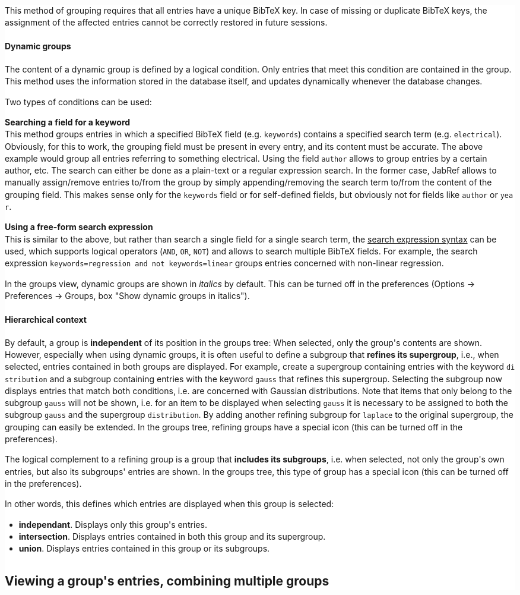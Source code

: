 This method of grouping requires that all entries have a unique BibTeX key. In case of missing or duplicate BibTeX keys, the assignment of the affected entries cannot be correctly restored in future sessions.

#### Dynamic groups

The content of a dynamic group is defined by a logical condition. Only entries that meet this condition are contained in the group. This method uses the information stored in the database itself, and updates dynamically whenever the database changes.

Two types of conditions can be used:

**Searching a field for a keyword**  
This method groups entries in which a specified BibTeX field \(e.g. `keywords`\) contains a specified search term \(e.g. `electrical`\). Obviously, for this to work, the grouping field must be present in every entry, and its content must be accurate. The above example would group all entries referring to something electrical. Using the field `author` allows to group entries by a certain author, etc. The search can either be done as a plain-text or a regular expression search. In the former case, JabRef allows to manually assign/remove entries to/from the group by simply appending/removing the search term to/from the content of the grouping field. This makes sense only for the `keywords` field or for self-defined fields, but obviously not for fields like `author` or `year`.

**Using a free-form search expression**  
This is similar to the above, but rather than search a single field for a single search term, the [search expression syntax](search.md#advanced) can be used, which supports logical operators \(`AND`, `OR`, `NOT`\) and allows to search multiple BibTeX fields. For example, the search expression `keywords=regression and not keywords=linear` groups entries concerned with non-linear regression.

In the groups view, dynamic groups are shown in _italics_ by default. This can be turned off in the preferences \(Options → Preferences → Groups, box "Show dynamic groups in italics"\).

#### Hierarchical context

By default, a group is **independent** of its position in the groups tree: When selected, only the group's contents are shown. However, especially when using dynamic groups, it is often useful to define a subgroup that **refines its supergroup**, i.e., when selected, entries contained in both groups are displayed. For example, create a supergroup containing entries with the keyword `distribution` and a subgroup containing entries with the keyword `gauss` that refines this supergroup. Selecting the subgroup now displays entries that match both conditions, i.e. are concerned with Gaussian distributions. Note that items that only belong to the subgroup `gauss` will not be shown, i.e. for an item to be displayed when selecting `gauss` it is necessary to be assigned to both the subgroup `gauss` and the supergroup `distribution`. By adding another refining subgroup for `laplace` to the original supergroup, the grouping can easily be extended. In the groups tree, refining groups have a special icon \(this can be turned off in the preferences\).

The logical complement to a refining group is a group that **includes its subgroups**, i.e. when selected, not only the group's own entries, but also its subgroups' entries are shown. In the groups tree, this type of group has a special icon \(this can be turned off in the preferences\).

In other words, this defines which entries are displayed when this group is selected:

* **independant**. Displays only this group's entries.
* **intersection**. Displays entries contained in both this group and its supergroup.
* **union**. Displays entries contained in this group or its subgroups.

## Viewing a group's entries, combining multiple groups
